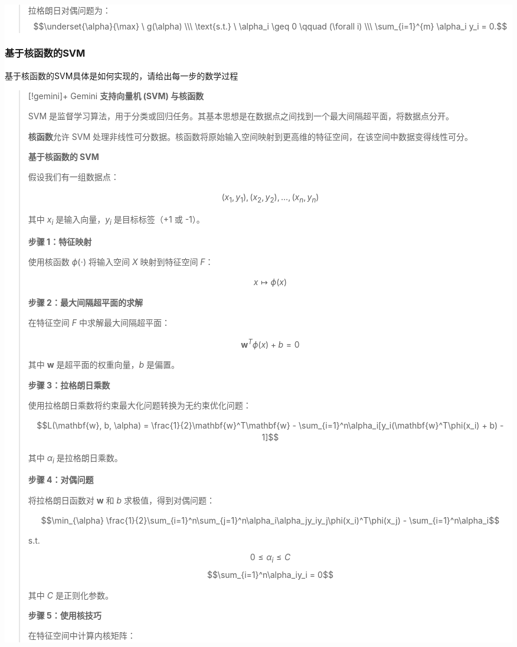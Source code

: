 > 拉格朗日对偶问题为：
> $$\underset{\alpha}{\max} \ g(\alpha) \\\ \text{s.t.} \ \alpha_i \geq 0 \qquad (\forall i) \\\ \sum_{i=1}^{m} \alpha_i y_i = 0.$$


### 基于核函数的SVM


基于核函数的SVM具体是如何实现的，请给出每一步的数学过程

>[!gemini]+ Gemini
>**支持向量机 (SVM) 与核函数**
> 
> SVM 是监督学习算法，用于分类或回归任务。其基本思想是在数据点之间找到一个最大间隔超平面，将数据点分开。
> 
> **核函数**允许 SVM 处理非线性可分数据。核函数将原始输入空间映射到更高维的特征空间，在该空间中数据变得线性可分。
> 
> **基于核函数的 SVM**
> 
> 假设我们有一组数据点：
> 
> $$(x_1, y_1), (x_2, y_2), ..., (x_n, y_n)$$
> 
> 其中 $x_i$ 是输入向量，$y_i$ 是目标标签（+1 或 -1）。
> 
> **步骤 1：特征映射**
> 
> 使用核函数 $\phi(\cdot)$ 将输入空间 $X$ 映射到特征空间 $F$：
> 
> $$x \mapsto \phi(x)$$
> 
> **步骤 2：最大间隔超平面的求解**
> 
> 在特征空间 $F$ 中求解最大间隔超平面：
> 
> $$\mathbf{w}^T \phi(x) + b = 0$$
> 
> 其中 $\mathbf{w}$ 是超平面的权重向量，$b$ 是偏置。
> 
> **步骤 3：拉格朗日乘数**
> 
> 使用拉格朗日乘数将约束最大化问题转换为无约束优化问题：
> 
> $$L(\mathbf{w}, b, \alpha) = \frac{1}{2}\mathbf{w}^T\mathbf{w} - \sum_{i=1}^n\alpha_i[y_i(\mathbf{w}^T\phi(x_i) + b) - 1]$$
> 
> 其中 $\alpha_i$ 是拉格朗日乘数。
> 
> **步骤 4：对偶问题**
> 
> 将拉格朗日函数对 $\mathbf{w}$ 和 $b$ 求极值，得到对偶问题：
> 
> $$\min_{\alpha} \frac{1}{2}\sum_{i=1}^n\sum_{j=1}^n\alpha_i\alpha_jy_iy_j\phi(x_i)^T\phi(x_j) - \sum_{i=1}^n\alpha_i$$
> 
> s.t.
> $$0 \le \alpha_i \le C$$
> $$\sum_{i=1}^n\alpha_iy_i = 0$$
> 
> 其中 $C$ 是正则化参数。
> 
> **步骤 5：使用核技巧**
> 
> 在特征空间中计算内核矩阵：
> 